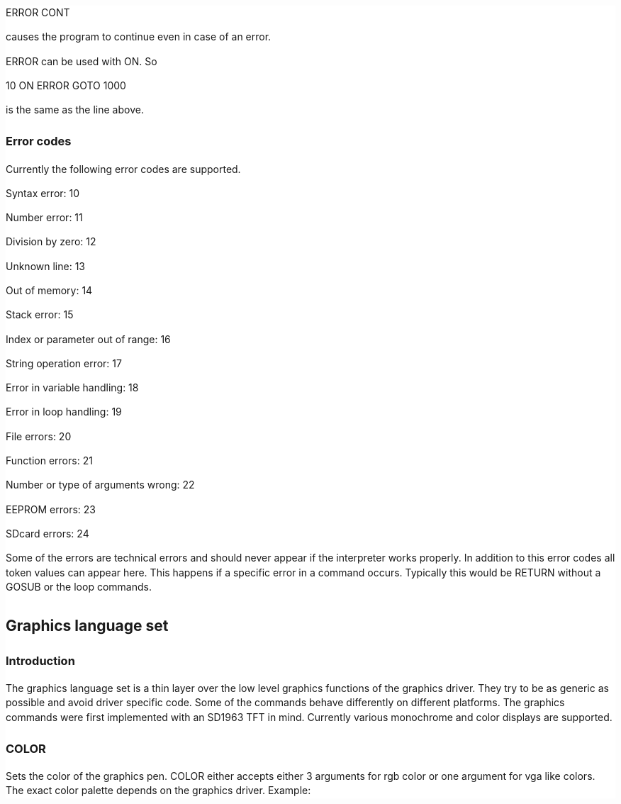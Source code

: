 ERROR CONT 

causes the program to continue even in case of an error. 

ERROR can be used with ON. So

10 ON ERROR GOTO 1000 

is the same as the line above.

### Error codes

Currently the following error codes are supported. 

Syntax error: 10

Number error: 11

Division by zero: 12

Unknown line: 13

Out of memory: 14

Stack error: 15

Index or parameter out of range: 16

String operation error: 17

Error in variable handling: 18

Error in loop handling: 19

File errors: 20

Function errors: 21

Number or type of arguments wrong: 22

EEPROM errors: 23

SDcard errors: 24

Some of the errors are technical errors and should never appear if the interpreter works properly. In addition to this error codes all token values can appear here. This happens if a specific error in a command occurs. Typically this would be RETURN without a GOSUB or the loop commands.

## Graphics language set

### Introduction

The graphics language set is a thin layer over the low level graphics functions of the graphics driver. They try to be as generic as possible and avoid driver specific code. Some of the commands behave differently on different platforms. The graphics commands were first implemented with an SD1963 TFT in mind. Currently various monochrome and color displays are supported.

### COLOR

Sets the color of the graphics pen. COLOR either accepts either 3 arguments for rgb color or one argument for vga like colors. The exact color palette depends on the graphics driver. Example: 
